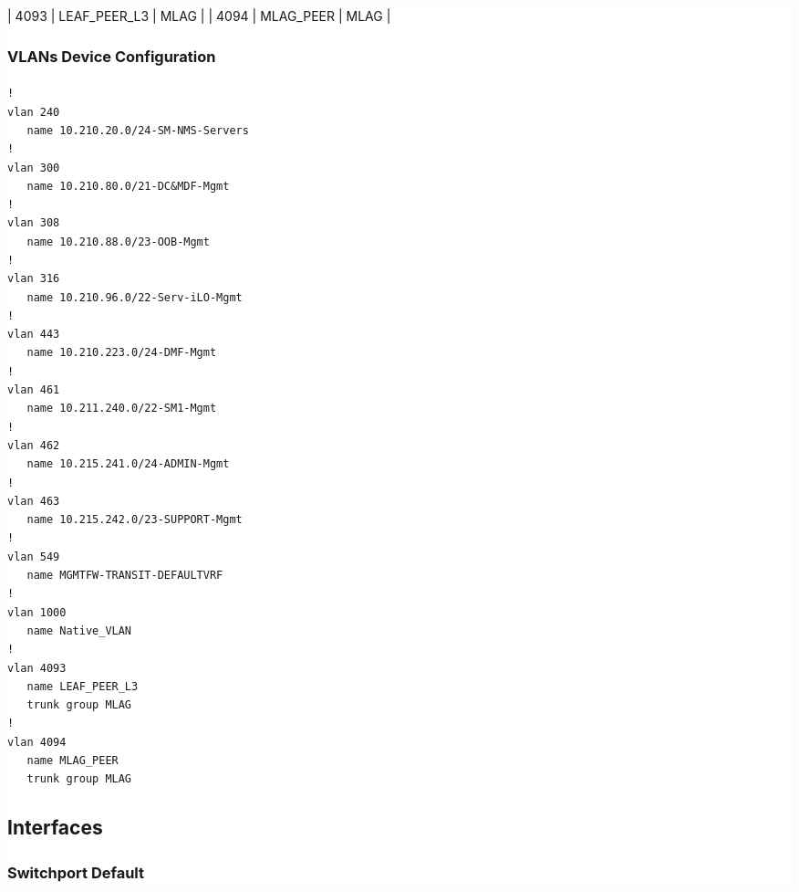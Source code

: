 | 4093 | LEAF_PEER_L3 | MLAG |
| 4094 | MLAG_PEER | MLAG |

### VLANs Device Configuration

```eos
!
vlan 240
   name 10.210.20.0/24-SM-NMS-Servers
!
vlan 300
   name 10.210.80.0/21-DC&MDF-Mgmt
!
vlan 308
   name 10.210.88.0/23-OOB-Mgmt
!
vlan 316
   name 10.210.96.0/22-Serv-iLO-Mgmt
!
vlan 443
   name 10.210.223.0/24-DMF-Mgmt
!
vlan 461
   name 10.211.240.0/22-SM1-Mgmt
!
vlan 462
   name 10.215.241.0/24-ADMIN-Mgmt
!
vlan 463
   name 10.215.242.0/23-SUPPORT-Mgmt
!
vlan 549
   name MGMTFW-TRANSIT-DEFAULTVRF
!
vlan 1000
   name Native_VLAN
!
vlan 4093
   name LEAF_PEER_L3
   trunk group MLAG
!
vlan 4094
   name MLAG_PEER
   trunk group MLAG
```

## Interfaces

### Switchport Default
